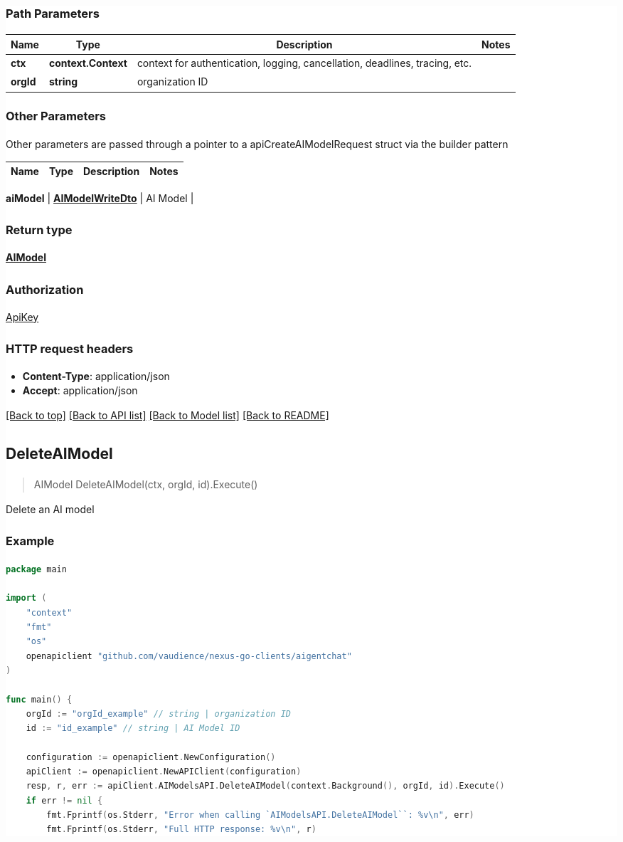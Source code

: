 ### Path Parameters


Name | Type | Description  | Notes
------------- | ------------- | ------------- | -------------
**ctx** | **context.Context** | context for authentication, logging, cancellation, deadlines, tracing, etc.
**orgId** | **string** | organization ID | 

### Other Parameters

Other parameters are passed through a pointer to a apiCreateAIModelRequest struct via the builder pattern


Name | Type | Description  | Notes
------------- | ------------- | ------------- | -------------

 **aiModel** | [**AIModelWriteDto**](AIModelWriteDto.md) | AI Model | 

### Return type

[**AIModel**](AIModel.md)

### Authorization

[ApiKey](../README.md#ApiKey)

### HTTP request headers

- **Content-Type**: application/json
- **Accept**: application/json

[[Back to top]](#) [[Back to API list]](../README.md#documentation-for-api-endpoints)
[[Back to Model list]](../README.md#documentation-for-models)
[[Back to README]](../README.md)


## DeleteAIModel

> AIModel DeleteAIModel(ctx, orgId, id).Execute()

Delete an AI model



### Example

```go
package main

import (
	"context"
	"fmt"
	"os"
	openapiclient "github.com/vaudience/nexus-go-clients/aigentchat"
)

func main() {
	orgId := "orgId_example" // string | organization ID
	id := "id_example" // string | AI Model ID

	configuration := openapiclient.NewConfiguration()
	apiClient := openapiclient.NewAPIClient(configuration)
	resp, r, err := apiClient.AIModelsAPI.DeleteAIModel(context.Background(), orgId, id).Execute()
	if err != nil {
		fmt.Fprintf(os.Stderr, "Error when calling `AIModelsAPI.DeleteAIModel``: %v\n", err)
		fmt.Fprintf(os.Stderr, "Full HTTP response: %v\n", r)
```